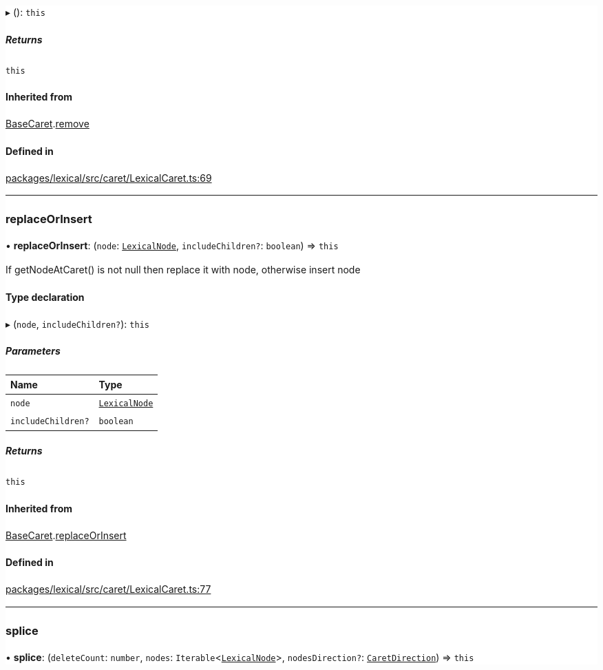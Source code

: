 ▸ (): `this`

##### Returns

`this`

#### Inherited from

[BaseCaret](lexical.BaseCaret.md).[remove](lexical.BaseCaret.md#remove)

#### Defined in

[packages/lexical/src/caret/LexicalCaret.ts:69](https://github.com/QubitPi/lexical/tree/main/packages/lexical/src/caret/LexicalCaret.ts#L69)

___

### replaceOrInsert

• **replaceOrInsert**: (`node`: [`LexicalNode`](../classes/lexical.LexicalNode.md), `includeChildren?`: `boolean`) => `this`

If getNodeAtCaret() is not null then replace it with node, otherwise insert node

#### Type declaration

▸ (`node`, `includeChildren?`): `this`

##### Parameters

| Name | Type |
| :------ | :------ |
| `node` | [`LexicalNode`](../classes/lexical.LexicalNode.md) |
| `includeChildren?` | `boolean` |

##### Returns

`this`

#### Inherited from

[BaseCaret](lexical.BaseCaret.md).[replaceOrInsert](lexical.BaseCaret.md#replaceorinsert)

#### Defined in

[packages/lexical/src/caret/LexicalCaret.ts:77](https://github.com/QubitPi/lexical/tree/main/packages/lexical/src/caret/LexicalCaret.ts#L77)

___

### splice

• **splice**: (`deleteCount`: `number`, `nodes`: `Iterable`\<[`LexicalNode`](../classes/lexical.LexicalNode.md)\>, `nodesDirection?`: [`CaretDirection`](../modules/lexical.md#caretdirection)) => `this`
